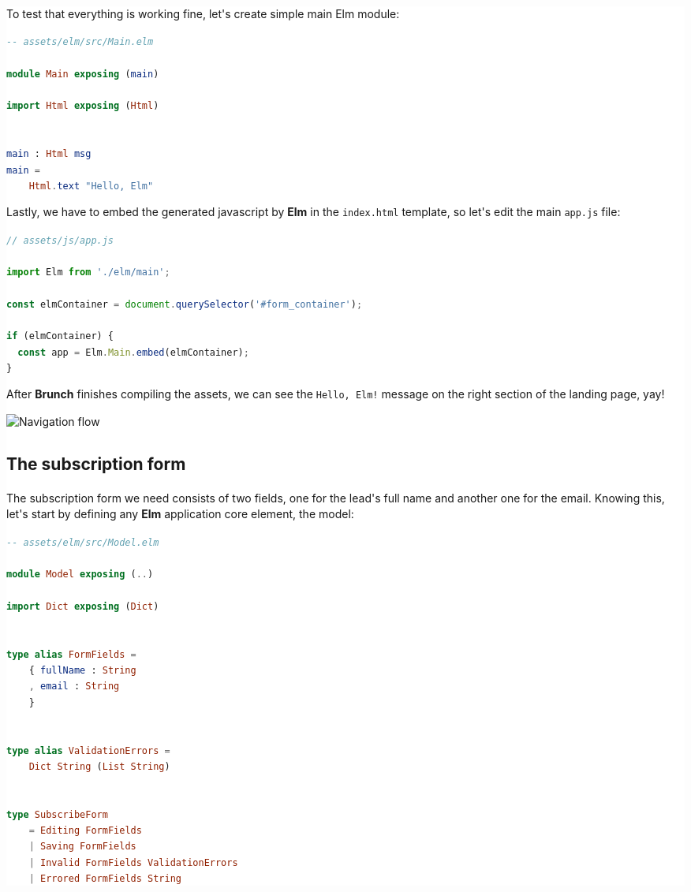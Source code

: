 
To test that everything is working fine, let's create simple main Elm
module:

``` elm
-- assets/elm/src/Main.elm

module Main exposing (main)

import Html exposing (Html)


main : Html msg
main =
    Html.text "Hello, Elm"
```

Lastly, we have to embed the generated javascript by **Elm** in the
`index.html` template, so let's edit the main `app.js` file:

``` js
// assets/js/app.js

import Elm from './elm/main';

const elmContainer = document.querySelector('#form_container');

if (elmContainer) {
  const app = Elm.Main.embed(elmContainer);
}
```

After **Brunch** finishes compiling the assets, we can see the `Hello,
Elm!` message on the right section of the landing page, yay!

<img src="/images/blog/phoenix-elm-landing-page/hello-elm.jpg"
alt="Navigation flow" style="background: #fff;" />

## The subscription form

The subscription form we need consists of two fields, one for the lead's
full name and another one for the email. Knowing this, let's start by
defining any **Elm** application core element, the model:

``` elm
-- assets/elm/src/Model.elm

module Model exposing (..)

import Dict exposing (Dict)


type alias FormFields =
    { fullName : String
    , email : String
    }


type alias ValidationErrors =
    Dict String (List String)


type SubscribeForm
    = Editing FormFields
    | Saving FormFields
    | Invalid FormFields ValidationErrors
    | Errored FormFields String
```
